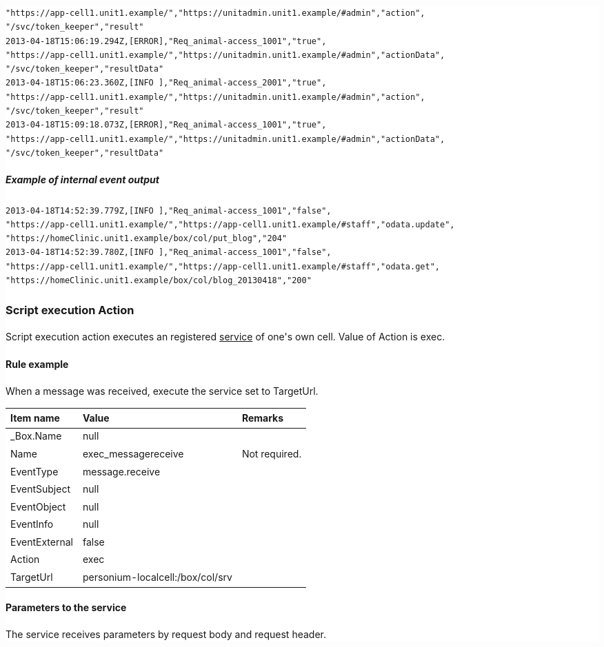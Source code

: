 ```
"https://app-cell1.unit1.example/","https://unitadmin.unit1.example/#admin","action",
"/svc/token_keeper","result"
2013-04-18T15:06:19.294Z,[ERROR],"Req_animal-access_1001","true",
"https://app-cell1.unit1.example/","https://unitadmin.unit1.example/#admin","actionData",
"/svc/token_keeper","resultData"
2013-04-18T15:06:23.360Z,[INFO ],"Req_animal-access_2001","true",
"https://app-cell1.unit1.example/","https://unitadmin.unit1.example/#admin","action",
"/svc/token_keeper","result"
2013-04-18T15:09:18.073Z,[ERROR],"Req_animal-access_1001","true",
"https://app-cell1.unit1.example/","https://unitadmin.unit1.example/#admin","actionData",
"/svc/token_keeper","resultData"
```
##### Example of internal event output
```
2013-04-18T14:52:39.779Z,[INFO ],"Req_animal-access_1001","false",
"https://app-cell1.unit1.example/","https://app-cell1.unit1.example/#staff","odata.update",
"https://homeClinic.unit1.example/box/col/put_blog","204"
2013-04-18T14:52:39.780Z,[INFO ],"Req_animal-access_1001","false",
"https://app-cell1.unit1.example/","https://app-cell1.unit1.example/#staff","odata.get",
"https://homeClinic.unit1.example/box/col/blog_20130418","200"
```

### Script execution Action
Script execution action executes an registered [service](384_Service_Execution.md) of one's own cell.
Value of Action is exec.

#### Rule example
When a message was received, execute the service set to TargetUrl.

| Item name | Value | Remarks |
|:--|:--|:--|
| \_Box.Name | null ||
| Name | exec\_messagereceive | Not required. |
| EventType | message.receive ||
| EventSubject | null ||
| EventObject | null ||
| EventInfo | null ||
| EventExternal | false ||
| Action | exec ||
| TargetUrl | personium-localcell:/box/col/srv ||

#### Parameters to the service
The service receives parameters by request body and request header. 
